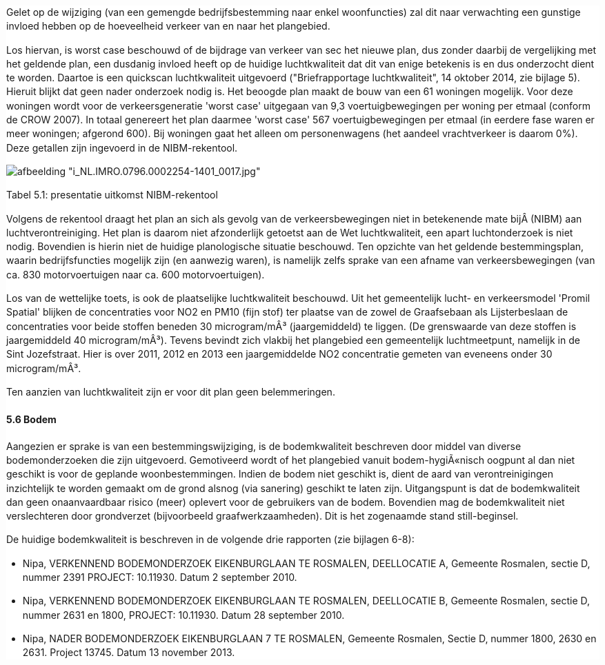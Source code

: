 Gelet op de wijziging (van een gemengde bedrijfsbestemming naar enkel woonfuncties) zal dit naar verwachting een gunstige invloed hebben op de hoeveelheid verkeer van en naar het plangebied.

Los hiervan, is worst case beschouwd of de bijdrage van verkeer van sec het nieuwe plan, dus zonder daarbij de vergelijking met het geldende plan, een dusdanig invloed heeft op de huidige luchtkwaliteit dat dit van enige betekenis is en dus onderzocht dient te worden. Daartoe is een quickscan luchtkwaliteit uitgevoerd ("Briefrapportage luchtkwaliteit", 14 oktober 2014, zie bijlage 5\). Hieruit blijkt dat geen nader onderzoek nodig is. Het beoogde plan maakt de bouw van een 61 woningen mogelijk. Voor deze woningen wordt voor de verkeersgeneratie 'worst case' uitgegaan van 9,3 voertuigbewegingen per woning per etmaal (conform de CROW 2007\). In totaal genereert het plan daarmee 'worst case' 567 voertuigbewegingen per etmaal (in eerdere fase waren er meer woningen; afgerond 600\). Bij woningen gaat het alleen om personenwagens (het aandeel vrachtverkeer is daarom 0%). Deze getallen zijn ingevoerd in de NIBM\-rekentool.

![afbeelding "i_NL.IMRO.0796.0002254-1401_0017.jpg"](i_NL.IMRO.0796.0002254-1401_0017.jpg)

Tabel 5\.1: presentatie uitkomst NIBM\-rekentool

Volgens de rekentool draagt het plan an sich als gevolg van de verkeersbewegingen niet in betekenende mate bijÂ (NIBM) aan luchtverontreiniging. Het plan is daarom niet afzonderlijk getoetst aan de Wet luchtkwaliteit, een apart luchtonderzoek is niet nodig. Bovendien is hierin niet de huidige planologische situatie beschouwd. Ten opzichte van het geldende bestemmingsplan, waarin bedrijfsfuncties mogelijk zijn (en aanwezig waren), is namelijk zelfs sprake van een afname van verkeersbewegingen (van ca. 830 motorvoertuigen naar ca. 600 motorvoertuigen).

Los van de wettelijke toets, is ook de plaatselijke luchtkwaliteit beschouwd. Uit het gemeentelijk lucht\- en verkeersmodel 'Promil Spatial' blijken de concentraties voor NO2 en PM10 (fijn stof) ter plaatse van de zowel de Graafsebaan als Lijsterbeslaan de concentraties voor beide stoffen beneden 30 microgram/mÂ³ (jaargemiddeld) te liggen. (De grenswaarde van deze stoffen is jaargemiddeld 40 microgram/mÂ³). Tevens bevindt zich vlakbij het plangebied een gemeentelijk luchtmeetpunt, namelijk in de Sint Jozefstraat. Hier is over 2011, 2012 en 2013 een jaargemiddelde NO2 concentratie gemeten van eveneens onder 30 microgram/mÂ³.

Ten aanzien van luchtkwaliteit zijn er voor dit plan geen belemmeringen.

#### 5\.6 Bodem

Aangezien er sprake is van een bestemmingswijziging, is de bodemkwaliteit beschreven door middel van diverse bodemonderzoeken die zijn uitgevoerd. Gemotiveerd wordt of het plangebied vanuit bodem\-hygiÃ«nisch oogpunt al dan niet geschikt is voor de geplande woonbestemmingen. Indien de bodem niet geschikt is, dient de aard van verontreinigingen inzichtelijk te worden gemaakt om de grond alsnog (via sanering) geschikt te laten zijn. Uitgangspunt is dat de bodemkwaliteit dan geen onaanvaardbaar risico (meer) oplevert voor de gebruikers van de bodem. Bovendien mag de bodemkwaliteit niet verslechteren door grondverzet (bijvoorbeeld graafwerkzaamheden). Dit is het zogenaamde stand still\-beginsel.

De huidige bodemkwaliteit is beschreven in de volgende drie rapporten (zie bijlagen 6\-8\):

* Nipa, VERKENNEND BODEMONDERZOEK EIKENBURGLAAN TE ROSMALEN, DEELLOCATIE A, Gemeente Rosmalen, sectie D, nummer 2391 PROJECT: 10\.11930\. Datum 2 september 2010\.

* Nipa, VERKENNEND BODEMONDERZOEK EIKENBURGLAAN TE ROSMALEN, DEELLOCATIE B, Gemeente Rosmalen, sectie D, nummer 2631 en 1800, PROJECT: 10\.11930\. Datum 28 september 2010\.

* Nipa, NADER BODEMONDERZOEK EIKENBURGLAAN 7 TE ROSMALEN, Gemeente Rosmalen, Sectie D, nummer 1800, 2630 en 2631\. Project 13745\. Datum 13 november 2013\.
